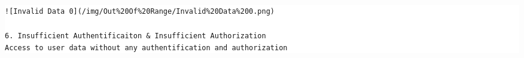     ![Invalid Data 0](/img/Out%20Of%20Range/Invalid%20Data%200.png)

    6. Insufficient Authentificaiton & Insufficient Authorization  
    Access to user data without any authentification and authorization